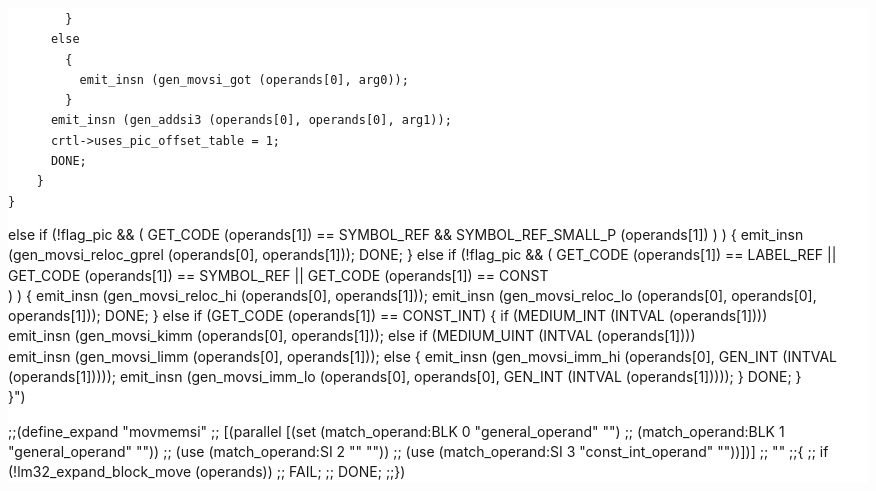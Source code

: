             } 
          else 
            {
              emit_insn (gen_movsi_got (operands[0], arg0));
            }
          emit_insn (gen_addsi3 (operands[0], operands[0], arg1));
          crtl->uses_pic_offset_table = 1;
          DONE;
        }     
    }
  else if (!flag_pic && (   GET_CODE (operands[1]) == SYMBOL_REF
                         && SYMBOL_REF_SMALL_P (operands[1])
                        ) 
          ) 
    {
      emit_insn (gen_movsi_reloc_gprel (operands[0], operands[1]));
      DONE;
    }
  else if (!flag_pic && (   GET_CODE (operands[1]) == LABEL_REF
                         || GET_CODE (operands[1]) == SYMBOL_REF
                         || GET_CODE (operands[1]) == CONST                         
                        )
          )
    {
      emit_insn (gen_movsi_reloc_hi (operands[0], operands[1]));
      emit_insn (gen_movsi_reloc_lo (operands[0], operands[0], operands[1]));
      DONE;
    }
  else if (GET_CODE (operands[1]) == CONST_INT)
    {
      if (MEDIUM_INT (INTVAL (operands[1])))      
        emit_insn (gen_movsi_kimm (operands[0], operands[1]));
      else if (MEDIUM_UINT (INTVAL (operands[1])))   
        emit_insn (gen_movsi_limm (operands[0], operands[1]));
      else
        {
          emit_insn (gen_movsi_imm_hi (operands[0], GEN_INT (INTVAL (operands[1]))));
          emit_insn (gen_movsi_imm_lo (operands[0], operands[0], GEN_INT (INTVAL (operands[1]))));
        }
      DONE;
    }    
}")

;;(define_expand "movmemsi"
;;  [(parallel [(set (match_operand:BLK 0 "general_operand" "")
;;		   (match_operand:BLK 1 "general_operand" ""))
;;	      (use (match_operand:SI 2 "" ""))
;;	      (use (match_operand:SI 3 "const_int_operand" ""))])]
;;  ""
;;{
;;  if (!lm32_expand_block_move (operands))
;;    FAIL;
;;  DONE;
;;})
